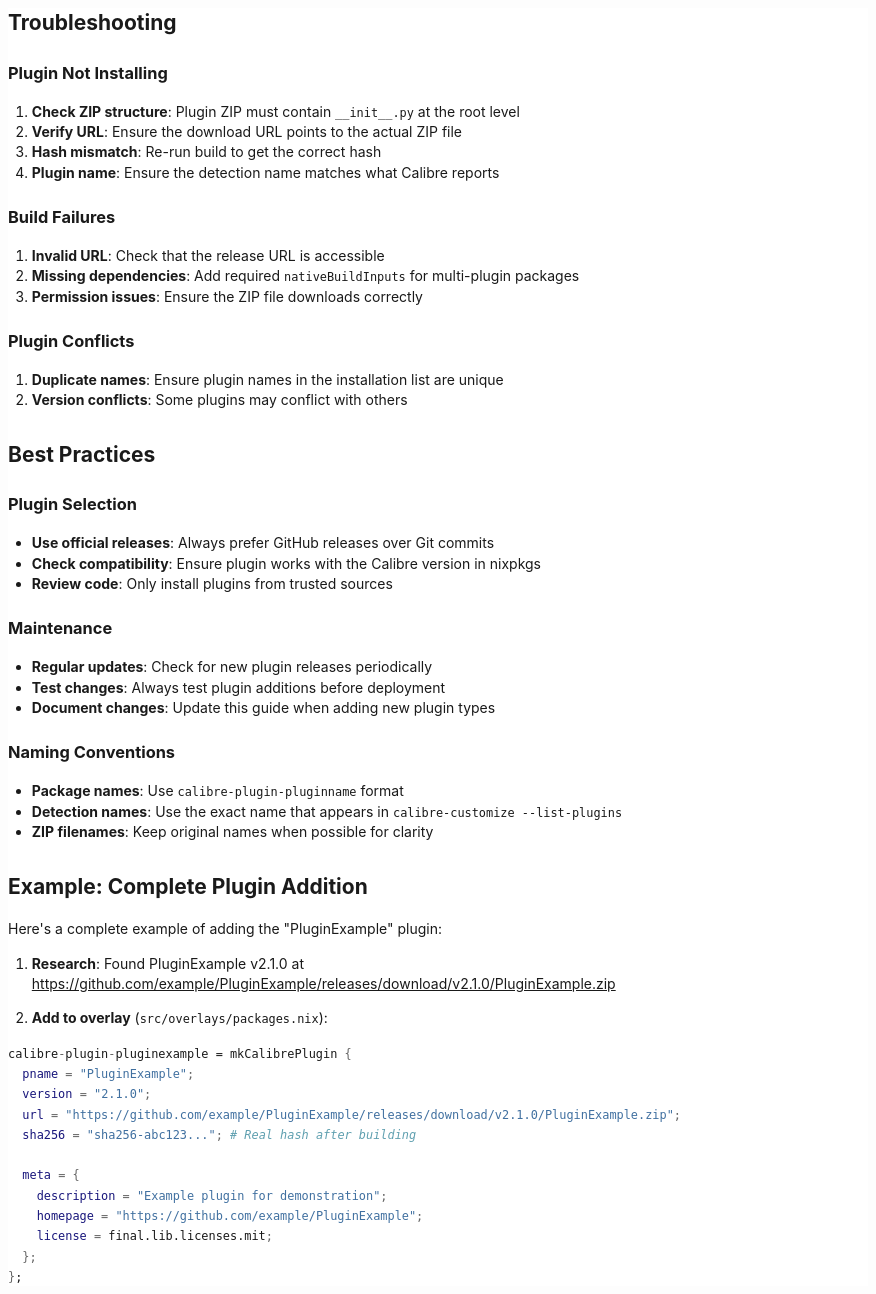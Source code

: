 ## Troubleshooting

### Plugin Not Installing

1. **Check ZIP structure**: Plugin ZIP must contain `__init__.py` at the root level
2. **Verify URL**: Ensure the download URL points to the actual ZIP file
3. **Hash mismatch**: Re-run build to get the correct hash
4. **Plugin name**: Ensure the detection name matches what Calibre reports

### Build Failures

1. **Invalid URL**: Check that the release URL is accessible
2. **Missing dependencies**: Add required `nativeBuildInputs` for multi-plugin packages
3. **Permission issues**: Ensure the ZIP file downloads correctly

### Plugin Conflicts

1. **Duplicate names**: Ensure plugin names in the installation list are unique
2. **Version conflicts**: Some plugins may conflict with others

## Best Practices

### Plugin Selection

- **Use official releases**: Always prefer GitHub releases over Git commits
- **Check compatibility**: Ensure plugin works with the Calibre version in nixpkgs
- **Review code**: Only install plugins from trusted sources

### Maintenance

- **Regular updates**: Check for new plugin releases periodically
- **Test changes**: Always test plugin additions before deployment
- **Document changes**: Update this guide when adding new plugin types

### Naming Conventions

- **Package names**: Use `calibre-plugin-pluginname` format
- **Detection names**: Use the exact name that appears in `calibre-customize --list-plugins`
- **ZIP filenames**: Keep original names when possible for clarity

## Example: Complete Plugin Addition

Here's a complete example of adding the "PluginExample" plugin:

1. **Research**: Found PluginExample v2.1.0 at https://github.com/example/PluginExample/releases/download/v2.1.0/PluginExample.zip

2. **Add to overlay** (`src/overlays/packages.nix`):
```nix
calibre-plugin-pluginexample = mkCalibrePlugin {
  pname = "PluginExample";
  version = "2.1.0";
  url = "https://github.com/example/PluginExample/releases/download/v2.1.0/PluginExample.zip";
  sha256 = "sha256-abc123..."; # Real hash after building

  meta = {
    description = "Example plugin for demonstration";
    homepage = "https://github.com/example/PluginExample";
    license = final.lib.licenses.mit;
  };
};
```
